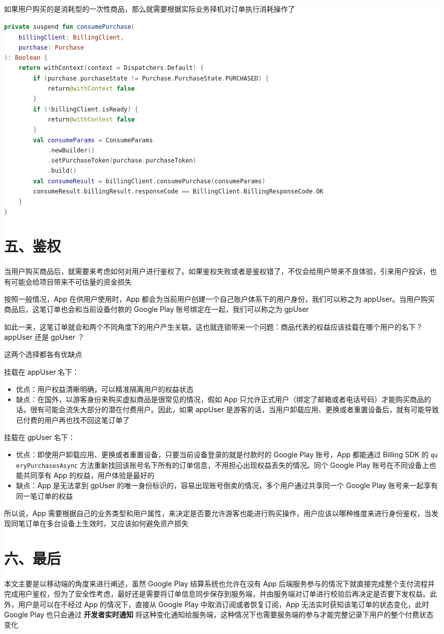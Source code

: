 如果用户购买的是消耗型的一次性商品，那么就需要根据实际业务择机对订单执行消耗操作了

```kotlin
private suspend fun consumePurchase(
    billingClient: BillingClient,
    purchase: Purchase
): Boolean {
    return withContext(context = Dispatchers.Default) {
        if (purchase.purchaseState != Purchase.PurchaseState.PURCHASED) {
            return@withContext false
        }
        if (!billingClient.isReady) {
            return@withContext false
        }
        val consumeParams = ConsumeParams
            .newBuilder()
            .setPurchaseToken(purchase.purchaseToken)
            .build()
        val consumeResult = billingClient.consumePurchase(consumeParams)
        consumeResult.billingResult.responseCode == BillingClient.BillingResponseCode.OK
    }
}
```

# 五、鉴权

当用户购买商品后，就需要来考虑如何对用户进行鉴权了。如果鉴权失败或者是鉴权错了，不仅会给用户带来不良体验，引来用户投诉，也有可能会给项目带来不可估量的资金损失

按照一般情况，App 在供用户使用时，App 都会为当前用户创建一个自己账户体系下的用户身份，我们可以称之为 appUser。当用户购买商品后，这笔订单也会和当前设备付款的 Google Play 账号绑定在一起，我们可以称之为 gpUser

如此一来，这笔订单就会和两个不同角度下的用户产生关联。这也就连锁带来一个问题：商品代表的权益应该挂载在哪个用户的名下？appUser 还是 gpUser ？

这两个选择都各有优缺点

挂载在 appUser 名下：

- 优点：用户权益清晰明确，可以精准隔离用户的权益状态
- 缺点：在国外，以游客身份来购买虚拟商品是很常见的情况，假如 App 只允许正式用户（绑定了邮箱或者电话号码）才能购买商品的话，很有可能会流失大部分的潜在付费用户。因此，如果 appUser 是游客的话，当用户卸载应用、更换或者重置设备后，就有可能导致已付费的用户再也找不回这笔订单了

挂载在 gpUser 名下：

- 优点：即使用户卸载应用、更换或者重置设备，只要当前设备登录的就是付款时的 Google Play 账号，App 都能通过 Billing SDK 的 `queryPurchasesAsync` 方法重新找回该账号名下所有的订单信息，不用担心出现权益丢失的情况。同个 Google Play 账号在不同设备上也能共同享有 App 的权益，用户体验是最好的
- 缺点：App 是无法拿到 gpUser 的唯一身份标识的，容易出现账号倒卖的情况，多个用户通过共享同一个 Google Play 账号来一起享有同一笔订单的权益

所以说，App 需要根据自己的业务类型和用户属性，来决定是否要允许游客也能进行购买操作，用户应该以哪种维度来进行身份鉴权，当发现同笔订单在多台设备上生效时，又应该如何避免资产损失

# 六、最后

本文主要是以移动端的角度来进行阐述，虽然 Google Play 结算系统也允许在没有 App 后端服务参与的情况下就直接完成整个支付流程并完成用户鉴权，但为了安全性考虑，最好还是需要将订单信息同步保存到服务端，并由服务端对订单进行校验后再决定是否要下发权益。此外，用户是可以在不经过 App 的情况下，直接从 Google Play 中取消订阅或者恢复订阅，App 无法实时获知该笔订单的状态变化，此时 Google Play 也只会通过 **开发者实时通知** 将这种变化通知给服务端，这种情况下也需要服务端的参与才能完整记录下用户的整个付费状态变化
